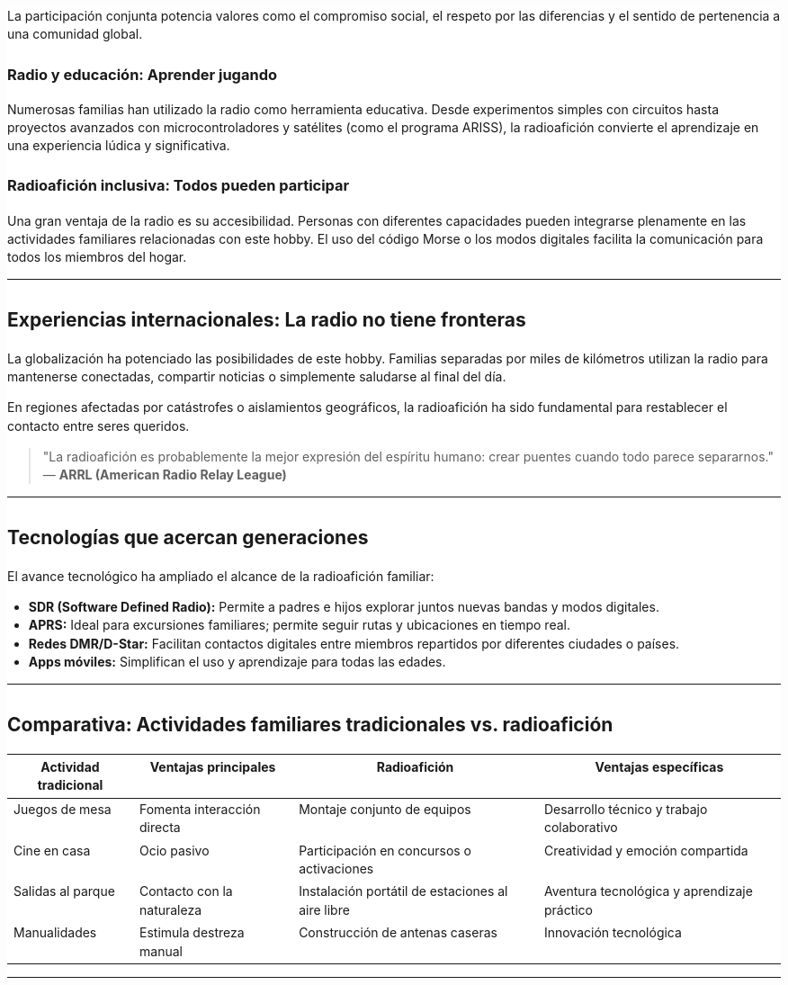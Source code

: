 La participación conjunta potencia valores como el compromiso social, el respeto por las diferencias y el sentido de pertenencia a una comunidad global.

### Radio y educación: Aprender jugando

Numerosas familias han utilizado la radio como herramienta educativa. Desde experimentos simples con circuitos hasta proyectos avanzados con microcontroladores y satélites (como el programa ARISS), la radioafición convierte el aprendizaje en una experiencia lúdica y significativa.

### Radioafición inclusiva: Todos pueden participar

Una gran ventaja de la radio es su accesibilidad. Personas con diferentes capacidades pueden integrarse plenamente en las actividades familiares relacionadas con este hobby. El uso del código Morse o los modos digitales facilita la comunicación para todos los miembros del hogar.

---

## Experiencias internacionales: La radio no tiene fronteras

La globalización ha potenciado las posibilidades de este hobby. Familias separadas por miles de kilómetros utilizan la radio para mantenerse conectadas, compartir noticias o simplemente saludarse al final del día.

En regiones afectadas por catástrofes o aislamientos geográficos, la radioafición ha sido fundamental para restablecer el contacto entre seres queridos.

> "La radioafición es probablemente la mejor expresión del espíritu humano: crear puentes cuando todo parece separarnos."  
> — **ARRL (American Radio Relay League)**

---

## Tecnologías que acercan generaciones

El avance tecnológico ha ampliado el alcance de la radioafición familiar:

- **SDR (Software Defined Radio):** Permite a padres e hijos explorar juntos nuevas bandas y modos digitales.
- **APRS:** Ideal para excursiones familiares; permite seguir rutas y ubicaciones en tiempo real.
- **Redes DMR/D-Star:** Facilitan contactos digitales entre miembros repartidos por diferentes ciudades o países.
- **Apps móviles:** Simplifican el uso y aprendizaje para todas las edades.

---

## Comparativa: Actividades familiares tradicionales vs. radioafición

| Actividad tradicional   | Ventajas principales                              | Radioafición                                     | Ventajas específicas                           |
|------------------------|---------------------------------------------------|--------------------------------------------------|-----------------------------------------------|
| Juegos de mesa         | Fomenta interacción directa                       | Montaje conjunto de equipos                      | Desarrollo técnico y trabajo colaborativo      |
| Cine en casa           | Ocio pasivo                                       | Participación en concursos o activaciones        | Creatividad y emoción compartida               |
| Salidas al parque      | Contacto con la naturaleza                        | Instalación portátil de estaciones al aire libre | Aventura tecnológica y aprendizaje práctico    |
| Manualidades           | Estimula destreza manual                          | Construcción de antenas caseras                  | Innovación tecnológica                         |

---